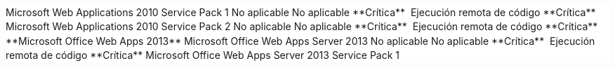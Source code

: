 <tr>
<td style="border:1px solid black;">
Microsoft Web Applications 2010 Service Pack 1
</td>
<td style="border:1px solid black;">
No aplicable
</td>
<td style="border:1px solid black;">
No aplicable
</td>
<td style="border:1px solid black;">
**Crítica**   
Ejecución remota de código
</td>
<td style="border:1px solid black;">
**Crítica**
</td>
</tr>
<tr>
<td style="border:1px solid black;">
Microsoft Web Applications 2010 Service Pack 2
</td>
<td style="border:1px solid black;">
No aplicable
</td>
<td style="border:1px solid black;">
No aplicable
</td>
<td style="border:1px solid black;">
**Crítica**   
Ejecución remota de código
</td>
<td style="border:1px solid black;">
**Crítica**
</td>
</tr>
<tr>
<td style="border:1px solid black;" colspan="5">
**Microsoft Office Web Apps 2013**
</td>
</tr>
<tr>
<td style="border:1px solid black;">
Microsoft Office Web Apps Server 2013
</td>
<td style="border:1px solid black;">
No aplicable
</td>
<td style="border:1px solid black;">
No aplicable
</td>
<td style="border:1px solid black;">
**Crítica**   
Ejecución remota de código
</td>
<td style="border:1px solid black;">
**Crítica**
</td>
</tr>
<tr>
<td style="border:1px solid black;">
Microsoft Office Web Apps Server 2013 Service Pack 1
</td>
<td style="border:1px solid black;">